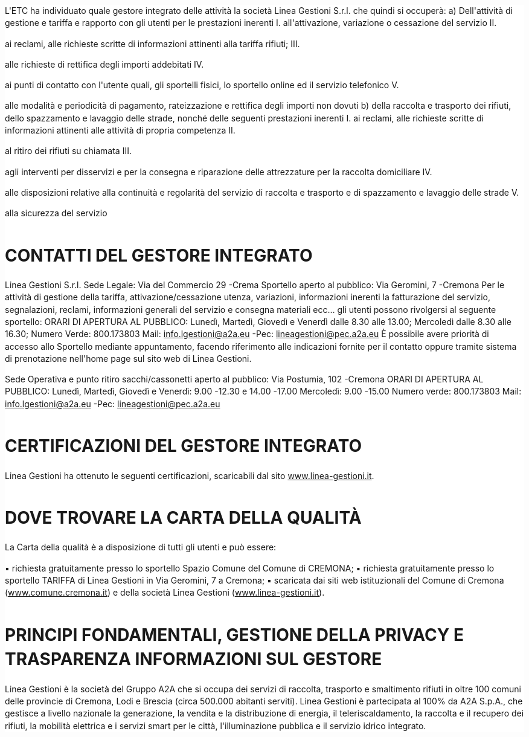 L'ETC ha individuato quale gestore integrato delle attività la società Linea Gestioni S.r.l. che quindi si occuperà: a) Dell'attività di gestione e tariffa e rapporto con gli utenti per le prestazioni inerenti I. all'attivazione, variazione o cessazione del servizio II.

ai reclami, alle richieste scritte di informazioni attinenti alla tariffa rifiuti; III.

alle richieste di rettifica degli importi addebitati IV.

ai punti di contatto con l'utente quali, gli sportelli fisici, lo sportello online ed il servizio telefonico V.

alle modalità e periodicità di pagamento, rateizzazione e rettifica degli importi non dovuti b) della raccolta e trasporto dei rifiuti, dello spazzamento e lavaggio delle strade, nonché delle seguenti prestazioni inerenti I. ai reclami, alle richieste scritte di informazioni attinenti alle attività di propria competenza II.

al ritiro dei rifiuti su chiamata III.

agli interventi per disservizi e per la consegna e riparazione delle attrezzature per la raccolta domiciliare IV.

alle disposizioni relative alla continuità e regolarità del servizio di raccolta e trasporto e di spazzamento e lavaggio delle strade V.

alla sicurezza del servizio

# CONTATTI DEL GESTORE INTEGRATO
Linea Gestioni S.r.l. Sede Legale: Via del Commercio 29 -Crema Sportello aperto al pubblico: Via Geromini, 7 -Cremona Per le attività di gestione della tariffa, attivazione/cessazione utenza, variazioni, informazioni inerenti la fatturazione del servizio, segnalazioni, reclami, informazioni generali del servizio e consegna materiali ecc… gli utenti possono rivolgersi al seguente sportello: ORARI DI APERTURA AL PUBBLICO: Lunedì, Martedì, Giovedì e Venerdì dalle 8.30 alle 13.00; Mercoledì dalle 8.30 alle 16.30; Numero Verde: 800.173803 Mail: info.lgestioni@a2a.eu -Pec: lineagestioni@pec.a2a.eu È possibile avere priorità di accesso allo Sportello mediante appuntamento, facendo riferimento alle indicazioni fornite per il contatto oppure tramite sistema di prenotazione nell'home page sul sito web di Linea Gestioni.

Sede Operativa e punto ritiro sacchi/cassonetti aperto al pubblico: Via Postumia, 102 -Cremona ORARI DI APERTURA AL PUBBLICO: Lunedì, Martedì, Giovedì e Venerdì: 9.00 -12.30 e 14.00 -17.00 Mercoledì: 9.00 -15.00 Numero verde: 800.173803 Mail: info.lgestioni@a2a.eu -Pec: lineagestioni@pec.a2a.eu

# CERTIFICAZIONI DEL GESTORE INTEGRATO
Linea Gestioni ha ottenuto le seguenti certificazioni, scaricabili dal sito www.linea-gestioni.it. 

# DOVE TROVARE LA CARTA DELLA QUALITÀ
La Carta della qualità è a disposizione di tutti gli utenti e può essere:

▪ richiesta gratuitamente presso lo sportello Spazio Comune del Comune di CREMONA; ▪ richiesta gratuitamente presso lo sportello TARIFFA di Linea Gestioni in Via Geromini, 7 a Cremona; ▪ scaricata dai siti web istituzionali del Comune di Cremona (www.comune.cremona.it) e della società Linea Gestioni (www.linea-gestioni.it).

# PRINCIPI FONDAMENTALI, GESTIONE DELLA PRIVACY E TRASPARENZA INFORMAZIONI SUL GESTORE
Linea Gestioni è la società del Gruppo A2A che si occupa dei servizi di raccolta, trasporto e smaltimento rifiuti in oltre 100 comuni delle provincie di Cremona, Lodi e Brescia (circa 500.000 abitanti serviti). Linea Gestioni è partecipata al 100% da A2A S.p.A., che gestisce a livello nazionale la generazione, la vendita e la distribuzione di energia, il teleriscaldamento, la raccolta e il recupero dei rifiuti, la mobilità elettrica e i servizi smart per le città, l'illuminazione pubblica e il servizio idrico integrato.
